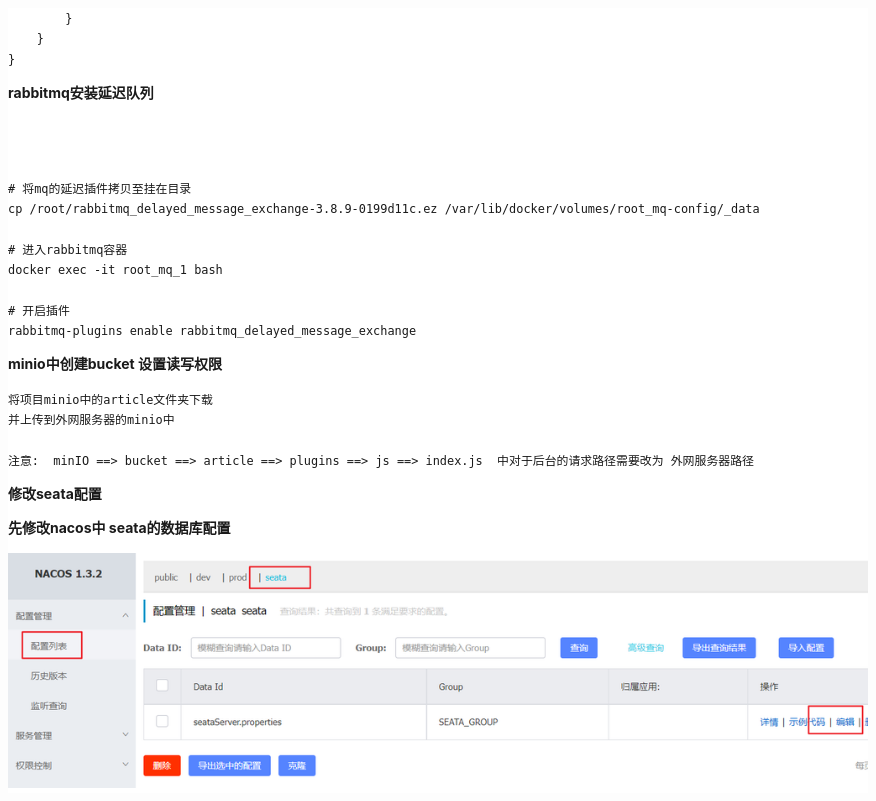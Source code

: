 ```
        }
    }
}
```

**rabbitmq安装延迟队列**

```shell



# 将mq的延迟插件拷贝至挂在目录
cp /root/rabbitmq_delayed_message_exchange-3.8.9-0199d11c.ez /var/lib/docker/volumes/root_mq-config/_data

# 进入rabbitmq容器
docker exec -it root_mq_1 bash

# 开启插件
rabbitmq-plugins enable rabbitmq_delayed_message_exchange
```

**minio中创建bucket 设置读写权限**

```
将项目minio中的article文件夹下载
并上传到外网服务器的minio中

注意:  minIO ==> bucket ==> article ==> plugins ==> js ==> index.js  中对于后台的请求路径需要改为 外网服务器路径
```

**修改seata配置**

**先修改nacos中 seata的数据库配置**

![1638537549134](assets/1638537549134.png)

